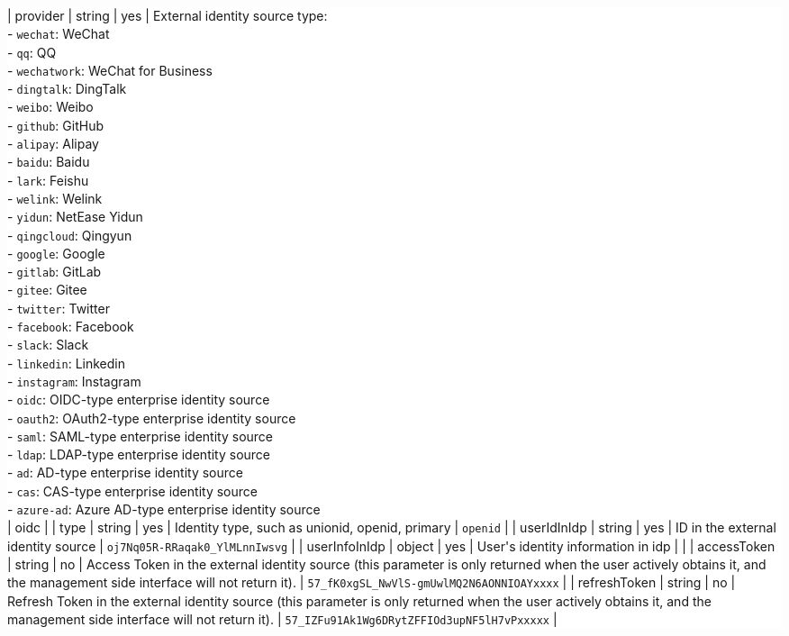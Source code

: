 | provider      | string | yes                                                   | External identity source type:<br>- `wechat`: WeChat<br>- `qq`: QQ<br>- `wechatwork`: WeChat for Business<br>- `dingtalk`: DingTalk<br>- `weibo`: Weibo<br>- `github`: GitHub<br>- `alipay`: Alipay<br>- `baidu`: Baidu<br>- `lark`: Feishu<br>- `welink`: Welink<br>- `yidun`: NetEase Yidun<br>- `qingcloud`: Qingyun<br>- `google`: Google<br>- `gitlab`: GitLab<br>- `gitee`: Gitee<br>- `twitter`: Twitter<br>- `facebook`: Facebook<br>- `slack`: Slack<br>- `linkedin`: Linkedin<br>- `instagram`: Instagram<br>- `oidc`: OIDC-type enterprise identity source<br>- `oauth2`: OAuth2-type enterprise identity source<br>- `saml`: SAML-type enterprise identity source<br>- `ldap`: LDAP-type enterprise identity source<br>- `ad`: AD-type enterprise identity source<br>- `cas`: CAS-type enterprise identity source<br>- `azure-ad`: Azure AD-type enterprise identity source<br> | oidc                                        |
| type          | string | yes                                                   | Identity type, such as unionid, openid, primary                                                                                                                                                                                                                                                                                                                                                                                                                                                                                                                                                                                                                                                                                                                                                                                                                                             | `openid`                                    |
| userIdInIdp   | string | yes                                                   | ID in the external identity source                                                                                                                                                                                                                                                                                                                                                                                                                                                                                                                                                                                                                                                                                                                                                                                                                                                          | `oj7Nq05R-RRaqak0_YlMLnnIwsvg`              |
| userInfoInIdp | object | yes                                                   | User's identity information in idp                                                                                                                                                                                                                                                                                                                                                                                                                                                                                                                                                                                                                                                                                                                                                                                                                                                          |                                             |
| accessToken   | string | no                                                    | Access Token in the external identity source (this parameter is only returned when the user actively obtains it, and the management side interface will not return it).                                                                                                                                                                                                                                                                                                                                                                                                                                                                                                                                                                                                                                                                                                                     | `57_fK0xgSL_NwVlS-gmUwlMQ2N6AONNIOAYxxxx`   |
| refreshToken  | string | no                                                    | Refresh Token in the external identity source (this parameter is only returned when the user actively obtains it, and the management side interface will not return it).                                                                                                                                                                                                                                                                                                                                                                                                                                                                                                                                                                                                                                                                                                                    | `57_IZFu91Ak1Wg6DRytZFFIOd3upNF5lH7vPxxxxx` |